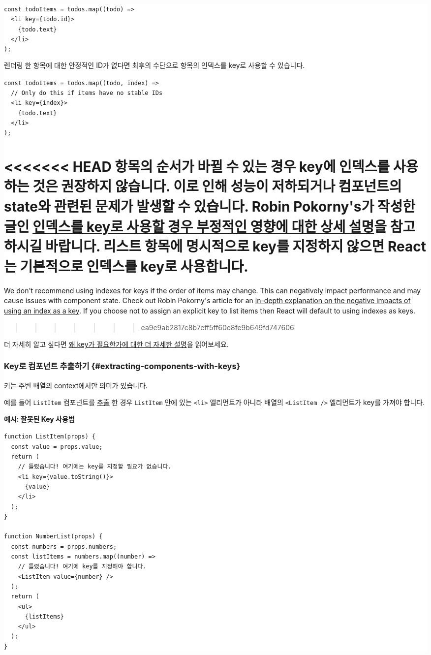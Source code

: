 ```js{2}
const todoItems = todos.map((todo) =>
  <li key={todo.id}>
    {todo.text}
  </li>
);
```

렌더링 한 항목에 대한 안정적인 ID가 없다면 최후의 수단으로 항목의 인덱스를 key로 사용할 수 있습니다.

```js{2,3}
const todoItems = todos.map((todo, index) =>
  // Only do this if items have no stable IDs
  <li key={index}>
    {todo.text}
  </li>
);
```

<<<<<<< HEAD
항목의 순서가 바뀔 수 있는 경우 key에 인덱스를 사용하는 것은 권장하지 않습니다. 이로 인해 성능이 저하되거나 컴포넌트의 state와 관련된 문제가 발생할 수 있습니다. Robin Pokorny's가 작성한 글인 [인덱스를 key로 사용할 경우 부정적인 영향에 대한 상세 설명](https://medium.com/@robinpokorny/index-as-a-key-is-an-anti-pattern-e0349aece318)을 참고하시길 바랍니다. 리스트 항목에 명시적으로 key를 지정하지 않으면 React는 기본적으로 인덱스를 key로 사용합니다.
=======
We don't recommend using indexes for keys if the order of items may change. This can negatively impact performance and may cause issues with component state. Check out Robin Pokorny's article for an [in-depth explanation on the negative impacts of using an index as a key](https://robinpokorny.com/blog/index-as-a-key-is-an-anti-pattern/). If you choose not to assign an explicit key to list items then React will default to using indexes as keys.
>>>>>>> ea9e9ab2817c8b7eff5ff60e8fe9b649fd747606

더 자세히 알고 싶다면 [왜 key가 필요한가에 대한 더 자세한 설명](/docs/reconciliation.html#recursing-on-children)을 읽어보세요.

### Key로 컴포넌트 추출하기 {#extracting-components-with-keys}

키는 주변 배열의 context에서만 의미가 있습니다.

예를 들어 `ListItem` 컴포넌트를 [추출](/docs/components-and-props.html#extracting-components) 한 경우 `ListItem` 안에 있는 `<li>` 엘리먼트가 아니라 배열의 `<ListItem />` 엘리먼트가 key를 가져야 합니다.

**예시: 잘못된 Key 사용법**

```javascript{4,5,14,15}
function ListItem(props) {
  const value = props.value;
  return (
    // 틀렸습니다! 여기에는 key를 지정할 필요가 없습니다.
    <li key={value.toString()}>
      {value}
    </li>
  );
}

function NumberList(props) {
  const numbers = props.numbers;
  const listItems = numbers.map((number) =>
    // 틀렸습니다! 여기에 key를 지정해야 합니다.
    <ListItem value={number} />
  );
  return (
    <ul>
      {listItems}
    </ul>
  );
}
```

